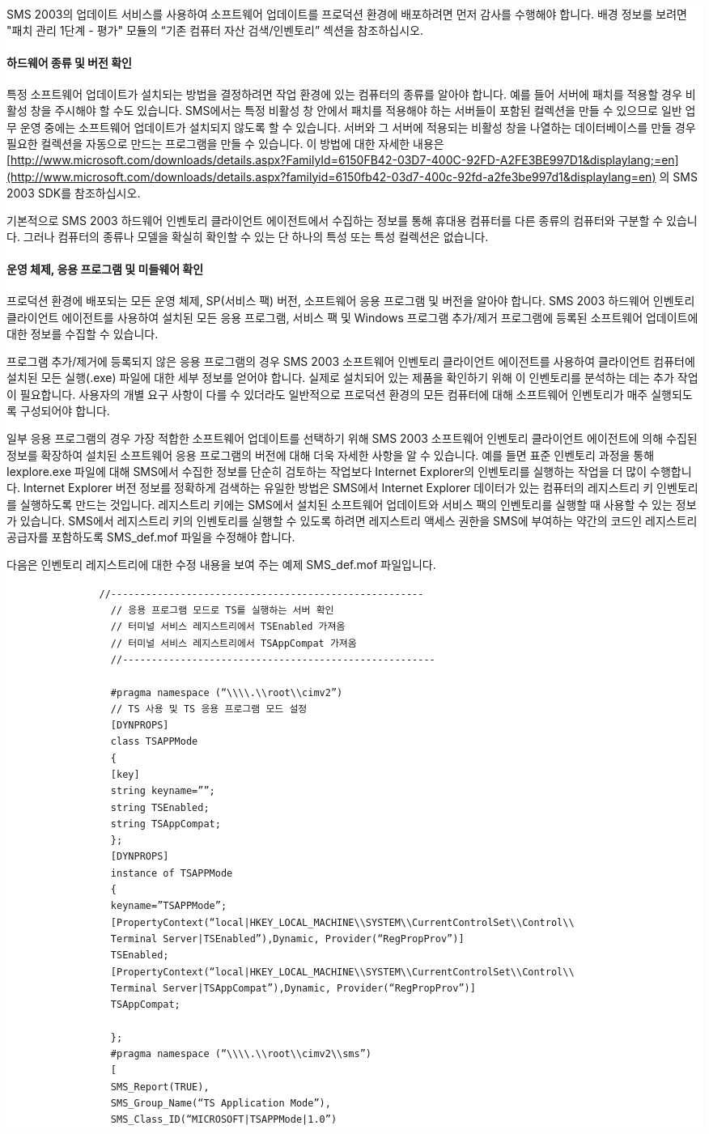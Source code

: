 SMS 2003의 업데이트 서비스를 사용하여 소프트웨어 업데이트를 프로덕션 환경에 배포하려면 먼저 감사를 수행해야 합니다. 배경 정보를 보려면 "패치 관리 1단계 - 평가" 모듈의 “기존 컴퓨터 자산 검색/인벤토리” 섹션을 참조하십시오.

#### 하드웨어 종류 및 버전 확인

특정 소프트웨어 업데이트가 설치되는 방법을 결정하려면 작업 환경에 있는 컴퓨터의 종류를 알아야 합니다. 예를 들어 서버에 패치를 적용할 경우 비활성 창을 주시해야 할 수도 있습니다. SMS에서는 특정 비활성 창 안에서 패치를 적용해야 하는 서버들이 포함된 컬렉션을 만들 수 있으므로 일반 업무 운영 중에는 소프트웨어 업데이트가 설치되지 않도록 할 수 있습니다. 서버와 그 서버에 적용되는 비활성 창을 나열하는 데이터베이스를 만들 경우 필요한 컬렉션을 자동으로 만드는 프로그램을 만들 수 있습니다. 이 방법에 대한 자세한 내용은 [http://www.microsoft.com/downloads/details.aspx?FamilyId=6150FB42-03D7-400C-92FD-A2FE3BE997D1&displaylang;=en](http://www.microsoft.com/downloads/details.aspx?familyid=6150fb42-03d7-400c-92fd-a2fe3be997d1&displaylang=en) 의 SMS 2003 SDK를 참조하십시오.

기본적으로 SMS 2003 하드웨어 인벤토리 클라이언트 에이전트에서 수집하는 정보를 통해 휴대용 컴퓨터를 다른 종류의 컴퓨터와 구분할 수 있습니다. 그러나 컴퓨터의 종류나 모델을 확실히 확인할 수 있는 단 하나의 특성 또는 특성 컬렉션은 없습니다.

#### 운영 체제, 응용 프로그램 및 미들웨어 확인

프로덕션 환경에 배포되는 모든 운영 체제, SP(서비스 팩) 버전, 소프트웨어 응용 프로그램 및 버전을 알아야 합니다. SMS 2003 하드웨어 인벤토리 클라이언트 에이전트를 사용하여 설치된 모든 응용 프로그램, 서비스 팩 및 Windows 프로그램 추가/제거 프로그램에 등록된 소프트웨어 업데이트에 대한 정보를 수집할 수 있습니다.

프로그램 추가/제거에 등록되지 않은 응용 프로그램의 경우 SMS 2003 소프트웨어 인벤토리 클라이언트 에이전트를 사용하여 클라이언트 컴퓨터에 설치된 모든 실행(.exe) 파일에 대한 세부 정보를 얻어야 합니다. 실제로 설치되어 있는 제품을 확인하기 위해 이 인벤토리를 분석하는 데는 추가 작업이 필요합니다. 사용자의 개별 요구 사항이 다를 수 있더라도 일반적으로 프로덕션 환경의 모든 컴퓨터에 대해 소프트웨어 인벤토리가 매주 실행되도록 구성되어야 합니다.

일부 응용 프로그램의 경우 가장 적합한 소프트웨어 업데이트를 선택하기 위해 SMS 2003 소프트웨어 인벤토리 클라이언트 에이전트에 의해 수집된 정보를 확장하여 설치된 소프트웨어 응용 프로그램의 버전에 대해 더욱 자세한 사항을 알 수 있습니다. 예를 들면 표준 인벤토리 과정을 통해 Iexplore.exe 파일에 대해 SMS에서 수집한 정보를 단순히 검토하는 작업보다 Internet Explorer의 인벤토리를 실행하는 작업을 더 많이 수행합니다. Internet Explorer 버전 정보를 정확하게 검색하는 유일한 방법은 SMS에서 Internet Explorer 데이터가 있는 컴퓨터의 레지스트리 키 인벤토리를 실행하도록 만드는 것입니다. 레지스트리 키에는 SMS에서 설치된 소프트웨어 업데이트와 서비스 팩의 인벤토리를 실행할 때 사용할 수 있는 정보가 있습니다. SMS에서 레지스트리 키의 인벤토리를 실행할 수 있도록 하려면 레지스트리 액세스 권한을 SMS에 부여하는 약간의 코드인 레지스트리 공급자를 포함하도록 SMS\_def.mof 파일을 수정해야 합니다.

다음은 인벤토리 레지스트리에 대한 수정 내용을 보여 주는 예제 SMS_def.mof 파일입니다. 

```
                //------------------------------------------------------
                  // 응용 프로그램 모드로 TS를 실행하는 서버 확인
                  // 터미널 서비스 레지스트리에서 TSEnabled 가져옴
                  // 터미널 서비스 레지스트리에서 TSAppCompat 가져옴
                  //------------------------------------------------------

                  #pragma namespace (“\\\\.\\root\\cimv2”)
                  // TS 사용 및 TS 응용 프로그램 모드 설정
                  [DYNPROPS]
                  class TSAPPMode
                  {
                  [key]
                  string keyname=””;
                  string TSEnabled;
                  string TSAppCompat;
                  };
                  [DYNPROPS]
                  instance of TSAPPMode
                  {
                  keyname=”TSAPPMode”;
                  [PropertyContext(“local|HKEY_LOCAL_MACHINE\\SYSTEM\\CurrentControlSet\\Control\\
                  Terminal Server|TSEnabled”),Dynamic, Provider(“RegPropProv”)]
                  TSEnabled;
                  [PropertyContext(“local|HKEY_LOCAL_MACHINE\\SYSTEM\\CurrentControlSet\\Control\\
                  Terminal Server|TSAppCompat”),Dynamic, Provider(“RegPropProv”)]
                  TSAppCompat;

                  };
                  #pragma namespace (“\\\\.\\root\\cimv2\\sms”)
                  [
                  SMS_Report(TRUE),
                  SMS_Group_Name(“TS Application Mode”),
                  SMS_Class_ID(“MICROSOFT|TSAPPMode|1.0”)
```